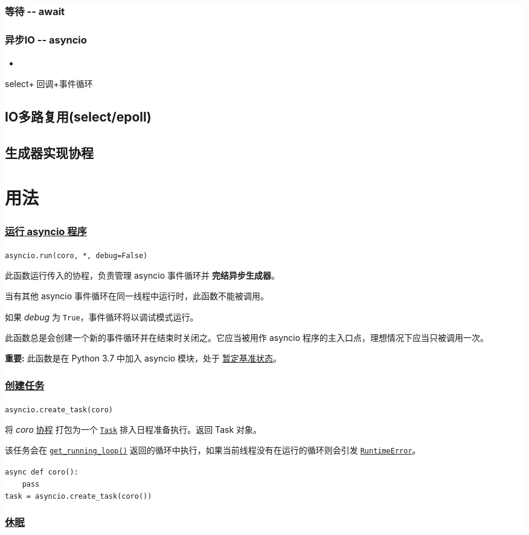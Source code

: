 

### 等待 -- await

### 异步IO -- asyncio

- 

select+ 回调+事件循环

## IO多路复用(select/epoll)

## 生成器实现协程



# 用法

### [运行 asyncio 程序](https://docs.python.org/zh-cn/3/library/asyncio-task.html#id4)

`asyncio.run(coro, *, debug=False)`

此函数运行传入的协程，负责管理 asyncio 事件循环并 **完结异步生成器**。

当有其他 asyncio 事件循环在同一线程中运行时，此函数不能被调用。

如果 *debug* 为 `True`，事件循环将以调试模式运行。

此函数总是会创建一个新的事件循环并在结束时关闭之。它应当被用作 asyncio 程序的主入口点，理想情况下应当只被调用一次。

**重要:** 此函数是在 Python 3.7 中加入 asyncio 模块，处于 [暂定基准状态](https://docs.python.org/zh-cn/3/glossary.html#term-provisional-api)。

### [创建任务](https://docs.python.org/zh-cn/3/library/asyncio-task.html#id5)

`asyncio.create_task(coro)`

将 *coro* [协程](https://docs.python.org/zh-cn/3/library/asyncio-task.html#coroutine) 打包为一个 [`Task`](https://docs.python.org/zh-cn/3/library/asyncio-task.html#asyncio.Task) 排入日程准备执行。返回 Task 对象。

该任务会在 [`get_running_loop()`](https://docs.python.org/zh-cn/3/library/asyncio-eventloop.html#asyncio.get_running_loop) 返回的循环中执行，如果当前线程没有在运行的循环则会引发 [`RuntimeError`](https://docs.python.org/zh-cn/3/library/exceptions.html#RuntimeError)。

```
async def coro():
	pass
task = asyncio.create_task(coro())
```

### [休眠](https://docs.python.org/zh-cn/3/library/asyncio-task.html#id6)
